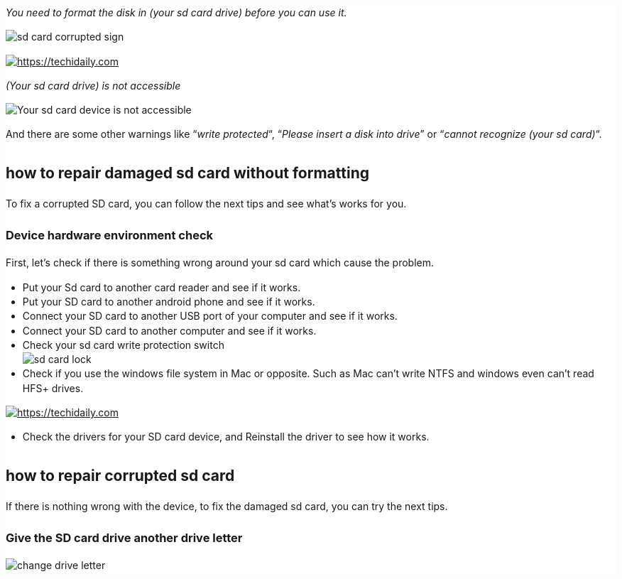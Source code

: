 _You need to format the disk in (your sd card drive) before you can use it._

![sd card corrupted sign](https://i0.wp.com/www.ifind-recovery.com/wp-content/uploads/2019/01/sd-card-corrupted.jpg?resize=400%2C143&ssl=1)


<a href="https://dhgate.sjv.io/c/5597632/1186864/12108" target="_top" id="1186864">
  <img src="//a.impactradius-go.com/display-ad/12108-1186864" border="0" alt="https://techidaily.com" width="728" height="90"/>
</a>
<img height="0" width="0" src="https://dhgate.sjv.io/i/5597632/1186864/12108" style="position:absolute;visibility:hidden;" border="0" />


_(Your sd card drive) is not accessible_

![Your sd card device is not accessible](https://i0.wp.com/www.ifind-recovery.com/wp-content/uploads/2019/01/sd-card-corrupted2.jpg?resize=400%2C156&ssl=1)

And there are some other warnings like “_write protected_“, “_Please insert a disk into drive_” or “_cannot recognize (your sd card)_“.

## how to repair damaged sd card without formatting

To fix a corrupted SD card, you can follow the next tips and see what’s works for you.

### Device hardware environment check

First, let’s check if there is something wrong around your sd card which cause the problem.

* Put your Sd card to another card reader and see if it works.
* Put your SD card to another android phone and see if it works.
* Connect your SD card to another USB port of your computer and see if it works.
* Connect your SD card to another computer and see if it works.
* Check your sd card write protection switch  
![sd card lock](https://i0.wp.com/www.ifind-recovery.com/wp-content/uploads/2019/01/sd-card-lock.png?resize=287%2C181&ssl=1)
* Check if you use the windows file system in Mac or opposite. Such as Mac can’t write NTFS and windows even can’t read HFS+ drives.


<a href="https://ephamedtechinc.pxf.io/c/5597632/2137228/26400" target="_top" id="2137228">
  <img src="//a.impactradius-go.com/display-ad/26400-2137228" border="0" alt="https://techidaily.com" width="728" height="90"/>
</a>
<img height="0" width="0" src="https://ephamedtechinc.pxf.io/i/5597632/2137228/26400" style="position:absolute;visibility:hidden;" border="0" />


* Check the drivers for your SD card device, and Reinstall the driver to see how it works.

## how to repair corrupted sd card

If there is nothing wrong with the device, to fix the damaged sd card, you can try the next tips.

### Give the SD card drive another drive letter

![change drive letter](https://i0.wp.com/www.ifind-recovery.com/wp-content/uploads/2019/01/change-drive-letter.jpg?resize=600%2C375&ssl=1)

